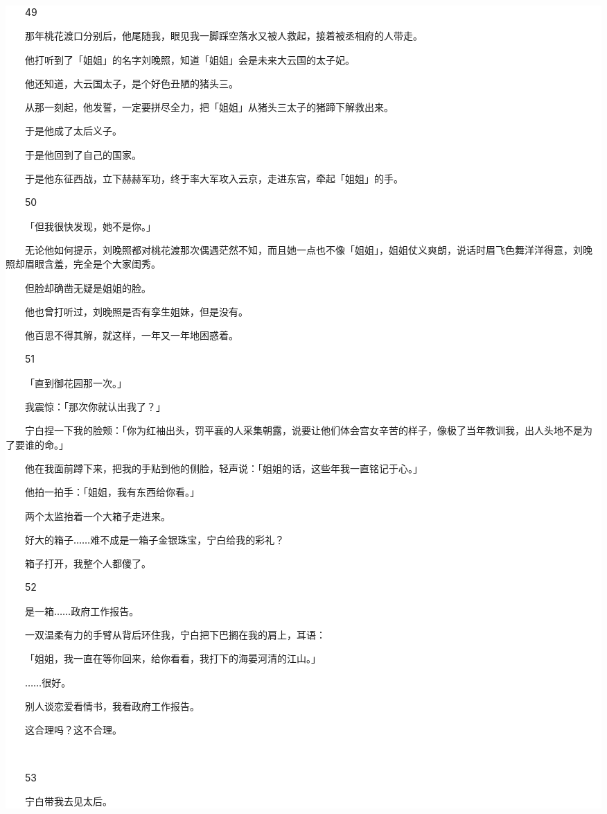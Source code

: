 &emsp;&emsp;49  
  
&emsp;&emsp;那年桃花渡口分别后，他尾随我，眼见我一脚踩空落水又被人救起，接着被丞相府的人带走。  
  
&emsp;&emsp;他打听到了「姐姐」的名字刘晚照，知道「姐姐」会是未来大云国的太子妃。  
  
&emsp;&emsp;他还知道，大云国太子，是个好色丑陋的猪头三。  
  
&emsp;&emsp;从那一刻起，他发誓，一定要拼尽全力，把「姐姐」从猪头三太子的猪蹄下解救出来。  
  
&emsp;&emsp;于是他成了太后义子。  
  
&emsp;&emsp;于是他回到了自己的国家。  
  
&emsp;&emsp;于是他东征西战，立下赫赫军功，终于率大军攻入云京，走进东宫，牵起「姐姐」的手。  
  
&emsp;&emsp;50  
  
&emsp;&emsp;「但我很快发现，她不是你。」  
  
&emsp;&emsp;无论他如何提示，刘晚照都对桃花渡那次偶遇茫然不知，而且她一点也不像「姐姐」，姐姐仗义爽朗，说话时眉飞色舞洋洋得意，刘晚照却眉眼含羞，完全是个大家闺秀。  
  
&emsp;&emsp;但脸却确凿无疑是姐姐的脸。  
  
&emsp;&emsp;他也曾打听过，刘晚照是否有孪生姐妹，但是没有。  
  
&emsp;&emsp;他百思不得其解，就这样，一年又一年地困惑着。  
  
&emsp;&emsp;51  
  
&emsp;&emsp;「直到御花园那一次。」  
  
&emsp;&emsp;我震惊：「那次你就认出我了？」  
  
&emsp;&emsp;宁白捏一下我的脸颊：「你为红袖出头，罚平襄的人采集朝露，说要让他们体会宫女辛苦的样子，像极了当年教训我，出人头地不是为了要谁的命。」  
  
&emsp;&emsp;他在我面前蹲下来，把我的手贴到他的侧脸，轻声说：「姐姐的话，这些年我一直铭记于心。」  
  
&emsp;&emsp;他拍一拍手：「姐姐，我有东西给你看。」  
  
&emsp;&emsp;两个太监抬着一个大箱子走进来。  
  
&emsp;&emsp;好大的箱子……难不成是一箱子金银珠宝，宁白给我的彩礼？  
  
&emsp;&emsp;箱子打开，我整个人都傻了。  
  
&emsp;&emsp;52  
  
&emsp;&emsp;是一箱……政府工作报告。  
  
&emsp;&emsp;一双温柔有力的手臂从背后环住我，宁白把下巴搁在我的肩上，耳语：  
  
&emsp;&emsp;「姐姐，我一直在等你回来，给你看看，我打下的海晏河清的江山。」  
  
&emsp;&emsp;……很好。  
  
&emsp;&emsp;别人谈恋爱看情书，我看政府工作报告。  
  
&emsp;&emsp;这合理吗？这不合理。  
  
&emsp;&emsp;   
  
&emsp;&emsp;53  
  
&emsp;&emsp;宁白带我去见太后。  
  
